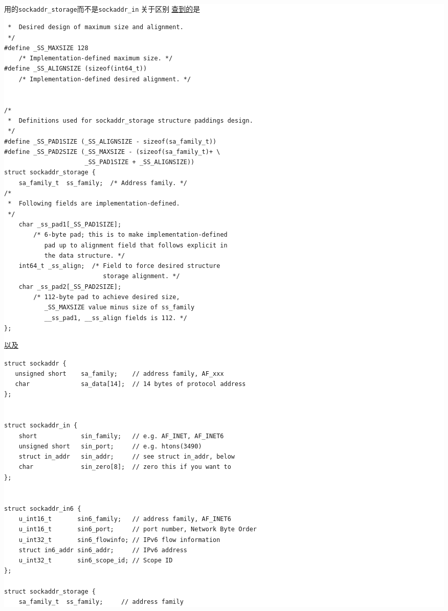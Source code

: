 用的`sockaddr_storage`而不是`sockaddr_in` 关于区别 [查到的](http://pubs.opengroup.org/onlinepubs/009696699/basedefs/sys/socket.h.html)是

```/*
 *  Desired design of maximum size and alignment.
 */
#define _SS_MAXSIZE 128
    /* Implementation-defined maximum size. */
#define _SS_ALIGNSIZE (sizeof(int64_t))
    /* Implementation-defined desired alignment. */


/*
 *  Definitions used for sockaddr_storage structure paddings design.
 */
#define _SS_PAD1SIZE (_SS_ALIGNSIZE - sizeof(sa_family_t))
#define _SS_PAD2SIZE (_SS_MAXSIZE - (sizeof(sa_family_t)+ \
                      _SS_PAD1SIZE + _SS_ALIGNSIZE))
struct sockaddr_storage {
    sa_family_t  ss_family;  /* Address family. */
/*
 *  Following fields are implementation-defined.
 */
    char _ss_pad1[_SS_PAD1SIZE];
        /* 6-byte pad; this is to make implementation-defined
           pad up to alignment field that follows explicit in
           the data structure. */
    int64_t _ss_align;  /* Field to force desired structure
                           storage alignment. */
    char _ss_pad2[_SS_PAD2SIZE];
        /* 112-byte pad to achieve desired size,
           _SS_MAXSIZE value minus size of ss_family
           __ss_pad1, __ss_align fields is 112. */
};
```

[以及](http://stackoverflow.com/questions/16010622/reasoning-behind-c-sockets-sockaddr-and-sockaddr-storage)

```
struct sockaddr {
   unsigned short    sa_family;    // address family, AF_xxx
   char              sa_data[14];  // 14 bytes of protocol address
};


struct sockaddr_in {
    short            sin_family;   // e.g. AF_INET, AF_INET6
    unsigned short   sin_port;     // e.g. htons(3490)
    struct in_addr   sin_addr;     // see struct in_addr, below
    char             sin_zero[8];  // zero this if you want to
};


struct sockaddr_in6 {
    u_int16_t       sin6_family;   // address family, AF_INET6
    u_int16_t       sin6_port;     // port number, Network Byte Order
    u_int32_t       sin6_flowinfo; // IPv6 flow information
    struct in6_addr sin6_addr;     // IPv6 address
    u_int32_t       sin6_scope_id; // Scope ID
};

struct sockaddr_storage {
    sa_family_t  ss_family;     // address family

```